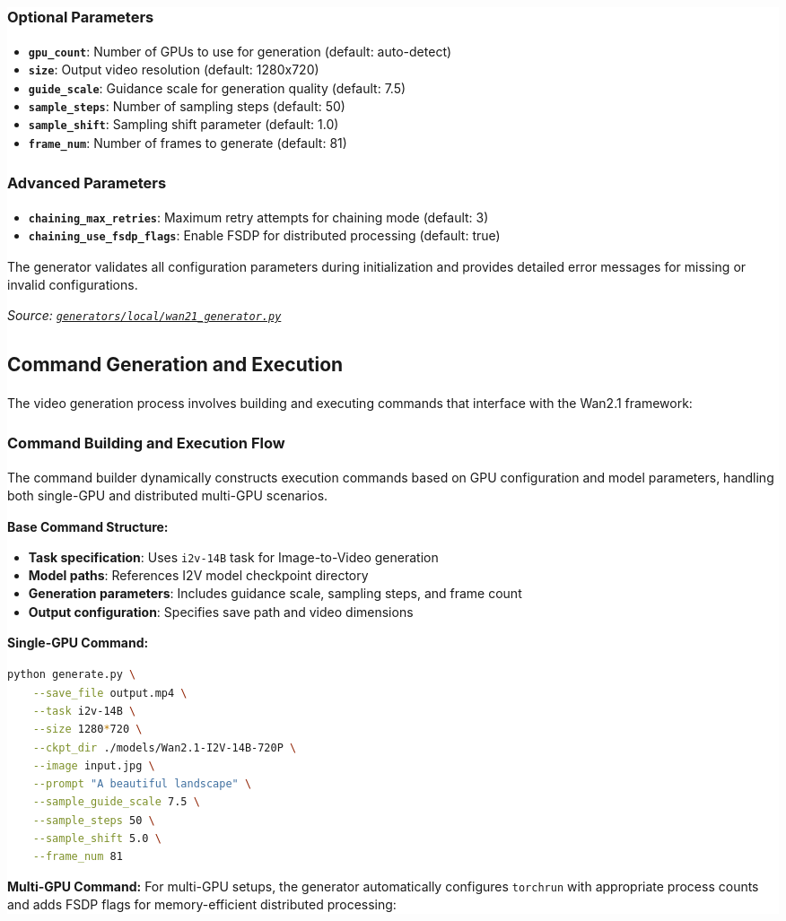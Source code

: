 ### Optional Parameters

- **`gpu_count`**: Number of GPUs to use for generation (default: auto-detect)
- **`size`**: Output video resolution (default: 1280x720)
- **`guide_scale`**: Guidance scale for generation quality (default: 7.5)
- **`sample_steps`**: Number of sampling steps (default: 50)
- **`sample_shift`**: Sampling shift parameter (default: 1.0)
- **`frame_num`**: Number of frames to generate (default: 81)

### Advanced Parameters

- **`chaining_max_retries`**: Maximum retry attempts for chaining mode (default: 3)
- **`chaining_use_fsdp_flags`**: Enable FSDP for distributed processing (default: true)

The generator validates all configuration parameters during initialization and provides detailed error messages for missing or invalid configurations.

*Source: [`generators/local/wan21_generator.py`](../generators/local/wan21_generator.py)*

## Command Generation and Execution

The video generation process involves building and executing commands that interface with the Wan2.1 framework:

### Command Building and Execution Flow

The command builder dynamically constructs execution commands based on GPU configuration and model parameters, handling both single-GPU and distributed multi-GPU scenarios.

**Base Command Structure:**
- **Task specification**: Uses `i2v-14B` task for Image-to-Video generation
- **Model paths**: References I2V model checkpoint directory
- **Generation parameters**: Includes guidance scale, sampling steps, and frame count
- **Output configuration**: Specifies save path and video dimensions

**Single-GPU Command:**
```bash
python generate.py \
    --save_file output.mp4 \
    --task i2v-14B \
    --size 1280*720 \
    --ckpt_dir ./models/Wan2.1-I2V-14B-720P \
    --image input.jpg \
    --prompt "A beautiful landscape" \
    --sample_guide_scale 7.5 \
    --sample_steps 50 \
    --sample_shift 5.0 \
    --frame_num 81
```

**Multi-GPU Command:**
For multi-GPU setups, the generator automatically configures `torchrun` with appropriate process counts and adds FSDP flags for memory-efficient distributed processing:
